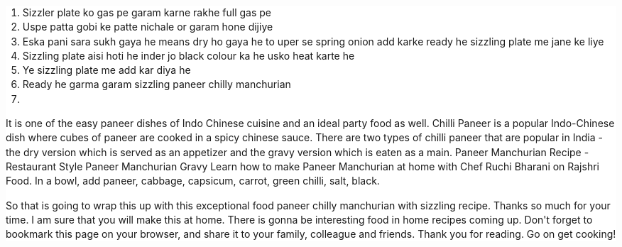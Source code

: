 1. Sizzler plate ko gas pe garam karne rakhe full gas pe
1. Uspe patta gobi ke patte nichale or garam hone dijiye
1. Eska pani sara sukh gaya he means dry ho gaya he to uper se spring onion add karke ready he sizzling plate me jane ke liye
1. Sizzling plate aisi hoti he inder jo black colour ka he usko heat karte he
1. Ye sizzling plate me add kar diya he
1. Ready he garma garam sizzling paneer chilly manchurian
1. 


It is one of the easy paneer dishes of Indo Chinese cuisine and an ideal party food as well. Chilli Paneer is a popular Indo-Chinese dish where cubes of paneer are cooked in a spicy chinese sauce. There are two types of chilli paneer that are popular in India - the dry version which is served as an appetizer and the gravy version which is eaten as a main. Paneer Manchurian Recipe -Restaurant Style Paneer Manchurian Gravy Learn how to make Paneer Manchurian at home with Chef Ruchi Bharani on Rajshri Food. In a bowl, add paneer, cabbage, capsicum, carrot, green chilli, salt, black. 

So that is going to wrap this up with this exceptional food paneer chilly manchurian with sizzling recipe. Thanks so much for your time. I am sure that you will make this at home. There is gonna be interesting food in home recipes coming up. Don't forget to bookmark this page on your browser, and share it to your family, colleague and friends. Thank you for reading. Go on get cooking!
